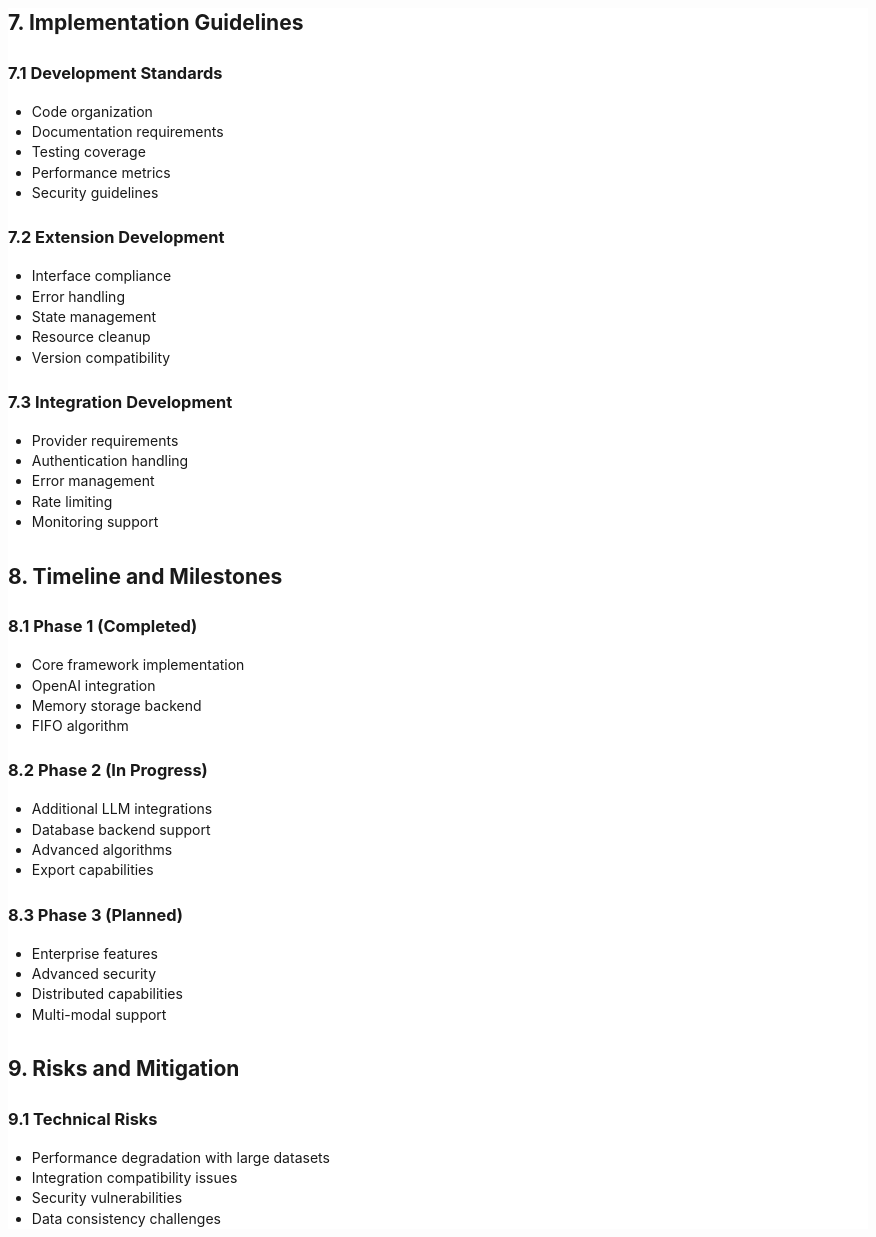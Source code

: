 ## 7. Implementation Guidelines

### 7.1 Development Standards
- Code organization
- Documentation requirements
- Testing coverage
- Performance metrics
- Security guidelines

### 7.2 Extension Development
- Interface compliance
- Error handling
- State management
- Resource cleanup
- Version compatibility

### 7.3 Integration Development
- Provider requirements
- Authentication handling
- Error management
- Rate limiting
- Monitoring support

## 8. Timeline and Milestones

### 8.1 Phase 1 (Completed)
- Core framework implementation
- OpenAI integration
- Memory storage backend
- FIFO algorithm

### 8.2 Phase 2 (In Progress)
- Additional LLM integrations
- Database backend support
- Advanced algorithms
- Export capabilities

### 8.3 Phase 3 (Planned)
- Enterprise features
- Advanced security
- Distributed capabilities
- Multi-modal support

## 9. Risks and Mitigation

### 9.1 Technical Risks
- Performance degradation with large datasets
- Integration compatibility issues
- Security vulnerabilities
- Data consistency challenges
